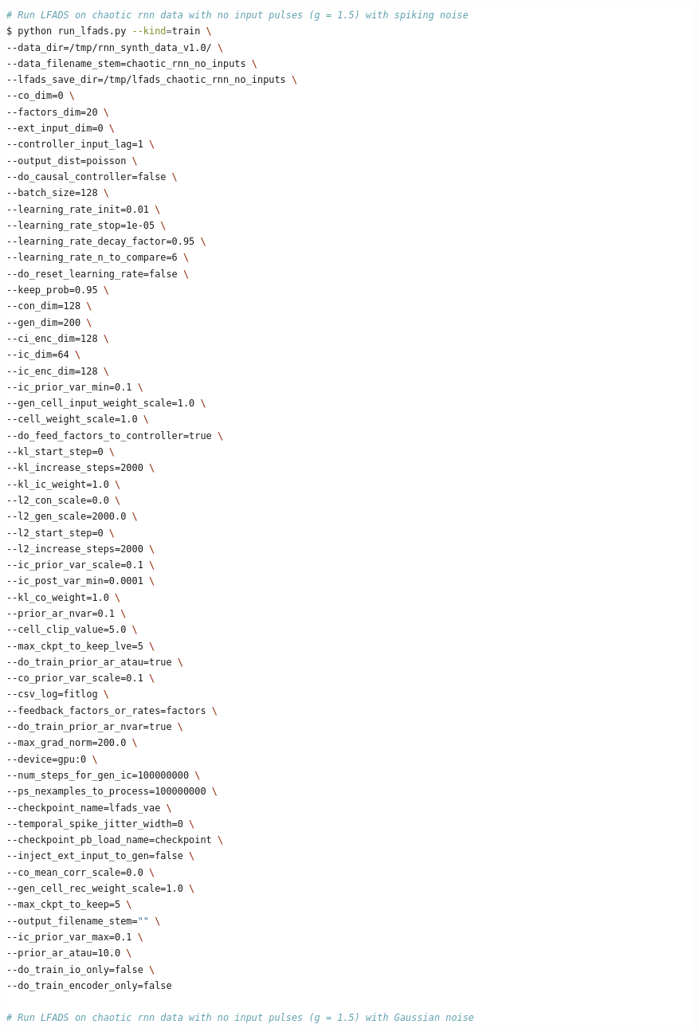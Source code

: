 ```sh
# Run LFADS on chaotic rnn data with no input pulses (g = 1.5) with spiking noise
$ python run_lfads.py --kind=train \
--data_dir=/tmp/rnn_synth_data_v1.0/ \
--data_filename_stem=chaotic_rnn_no_inputs \
--lfads_save_dir=/tmp/lfads_chaotic_rnn_no_inputs \
--co_dim=0 \
--factors_dim=20 \
--ext_input_dim=0 \
--controller_input_lag=1 \
--output_dist=poisson \
--do_causal_controller=false \
--batch_size=128 \
--learning_rate_init=0.01 \
--learning_rate_stop=1e-05 \
--learning_rate_decay_factor=0.95 \
--learning_rate_n_to_compare=6 \
--do_reset_learning_rate=false \
--keep_prob=0.95 \
--con_dim=128 \
--gen_dim=200 \
--ci_enc_dim=128 \
--ic_dim=64 \
--ic_enc_dim=128 \
--ic_prior_var_min=0.1 \
--gen_cell_input_weight_scale=1.0 \
--cell_weight_scale=1.0 \
--do_feed_factors_to_controller=true \
--kl_start_step=0 \
--kl_increase_steps=2000 \
--kl_ic_weight=1.0 \
--l2_con_scale=0.0 \
--l2_gen_scale=2000.0 \
--l2_start_step=0 \
--l2_increase_steps=2000 \
--ic_prior_var_scale=0.1 \
--ic_post_var_min=0.0001 \
--kl_co_weight=1.0 \
--prior_ar_nvar=0.1 \
--cell_clip_value=5.0 \
--max_ckpt_to_keep_lve=5 \
--do_train_prior_ar_atau=true \
--co_prior_var_scale=0.1 \
--csv_log=fitlog \
--feedback_factors_or_rates=factors \
--do_train_prior_ar_nvar=true \
--max_grad_norm=200.0 \
--device=gpu:0 \
--num_steps_for_gen_ic=100000000 \
--ps_nexamples_to_process=100000000 \
--checkpoint_name=lfads_vae \
--temporal_spike_jitter_width=0 \
--checkpoint_pb_load_name=checkpoint \
--inject_ext_input_to_gen=false \
--co_mean_corr_scale=0.0 \
--gen_cell_rec_weight_scale=1.0 \
--max_ckpt_to_keep=5 \
--output_filename_stem="" \
--ic_prior_var_max=0.1 \
--prior_ar_atau=10.0 \
--do_train_io_only=false \
--do_train_encoder_only=false

# Run LFADS on chaotic rnn data with no input pulses (g = 1.5) with Gaussian noise
```